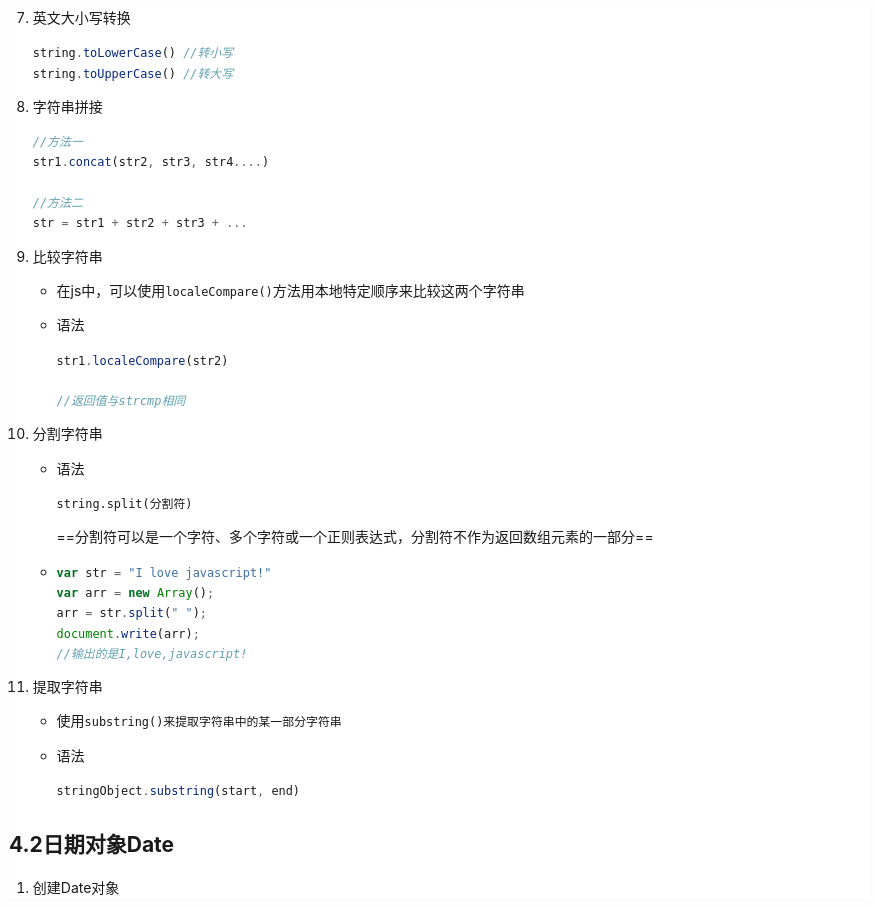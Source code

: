 7. 英文大小写转换

   ```javascript
   string.toLowerCase() //转小写
   string.toUpperCase() //转大写
   ```

8. 字符串拼接

   ```javascript
   //方法一
   str1.concat(str2, str3, str4....)
   
   //方法二
   str = str1 + str2 + str3 + ...
   ```

9. 比较字符串

   + 在js中，可以使用`localeCompare()`方法用本地特定顺序来比较这两个字符串

   + 语法

     ```javascript
     str1.localeCompare(str2)
     
     //返回值与strcmp相同
     ```

10. 分割字符串

    + 语法

      `string.split(分割符)`

      ==分割符可以是一个字符、多个字符或一个正则表达式，分割符不作为返回数组元素的一部分==

    + ```javascript
      var str = "I love javascript!"
      var arr = new Array();
      arr = str.split(" ");
      document.write(arr);
      //输出的是I,love,javascript!
      ```

11. 提取字符串

    + 使用`substring()来提取字符串中的某一部分字符串`

    + 语法

      ```javascript
      stringObject.substring(start, end)
      ```

      

## 4.2日期对象Date

1. 创建Date对象
